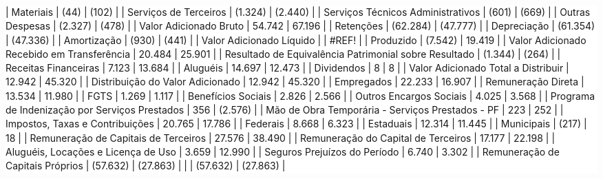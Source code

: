 | Materiais                                             | (44)         | (102)        |
| Serviços de Terceiros                                 | (1.324)      | (2.440)      |
| Serviços Técnicos Administrativos                     | (601)        | (669)        |
| Outras Despesas                                       | (2.327)      | (478)        |
| Valor Adicionado Bruto                                | 54.742       | 67.196       |
| Retenções                                             | (62.284)     | (47.777)     |
| Depreciação                                           | (61.354)     | (47.336)     |
| Amortização                                           | (930)        | (441)        |
| Valor Adicionado Líquido                              |              | #REF!        |
| Produzido                                             | (7.542)      | 19.419       |
| Valor Adicionado Recebido em Transferência            | 20.484       | 25.901       |
| Resultado de Equivalência Patrimonial sobre Resultado | (1.344)      | (264)        |
| Receitas Financeiras                                  | 7.123        | 13.684       |
| Aluguéis                                              | 14.697       | 12.473       |
| Dividendos                                            | 8            | 8            |
| Valor Adicionado Total a Distribuir                   | 12.942       | 45.320       |
| Distribuição do Valor Adicionado                      | 12.942       | 45.320       |
| Empregados                                            | 22.233       | 16.907       |
| Remuneração Direta                                    | 13.534       | 11.980       |
| FGTS                                                  | 1.269        | 1.117        |
| Benefícios Sociais                                    | 2.826        | 2.566        |
| Outros Encargos Sociais                               | 4.025        | 3.568        |
| Programa de Indenização por Serviços Prestados        | 356          | (2.576)      |
| Mão de Obra Temporária - Serviços Prestados - PF      | 223          | 252          |
| Impostos, Taxas e Contribuições                       | 20.765       | 17.786       |
| Federais                                              | 8.668        | 6.323        |
| Estaduais                                             | 12.314       | 11.445       |
| Municipais                                            | (217)        | 18           |
| Remuneração de Capitais de Terceiros                  | 27.576       | 38.490       |
| Remuneração do Capital de Terceiros                   | 17.177       | 22.198       |
| Aluguéis, Locações e Licença de Uso                   | 3.659        | 12.990       |
| Seguros Prejuízos do Período                          | 6.740        | 3.302        |
| Remuneração de Capitais Próprios                      | (57.632)     | (27.863)     |
|                                                       | (57.632)     | (27.863)     |
